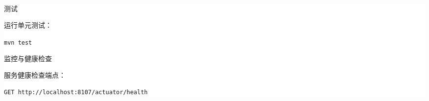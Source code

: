   测试

运行单元测试：

```bash
mvn test
```

  监控与健康检查

服务健康检查端点：

```
GET http://localhost:8107/actuator/health